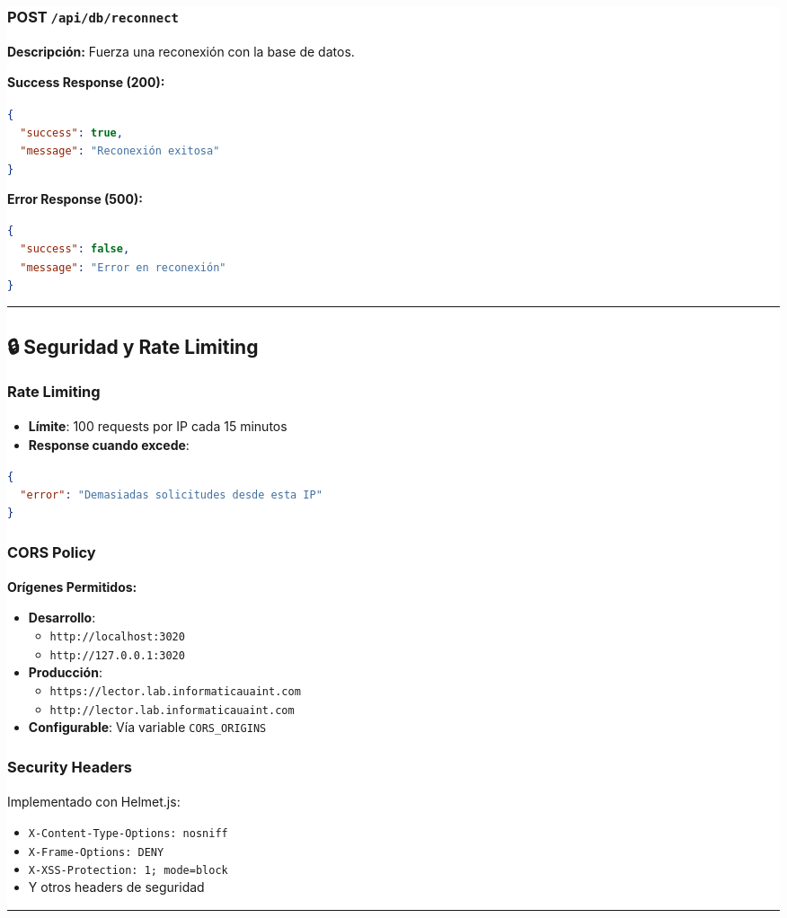 
### POST `/api/db/reconnect`
**Descripción:** Fuerza una reconexión con la base de datos.

**Success Response (200):**
```json
{
  "success": true,
  "message": "Reconexión exitosa"
}
```

**Error Response (500):**
```json
{
  "success": false,
  "message": "Error en reconexión"
}
```

---

## 🔒 Seguridad y Rate Limiting

### Rate Limiting
- **Límite**: 100 requests por IP cada 15 minutos
- **Response cuando excede**:
```json
{
  "error": "Demasiadas solicitudes desde esta IP"
}
```

### CORS Policy
**Orígenes Permitidos:**
- **Desarrollo**: 
  - `http://localhost:3020`
  - `http://127.0.0.1:3020`
- **Producción**:
  - `https://lector.lab.informaticauaint.com`
  - `http://lector.lab.informaticauaint.com`
- **Configurable**: Vía variable `CORS_ORIGINS`

### Security Headers
Implementado con Helmet.js:
- `X-Content-Type-Options: nosniff`
- `X-Frame-Options: DENY`
- `X-XSS-Protection: 1; mode=block`
- Y otros headers de seguridad

---
